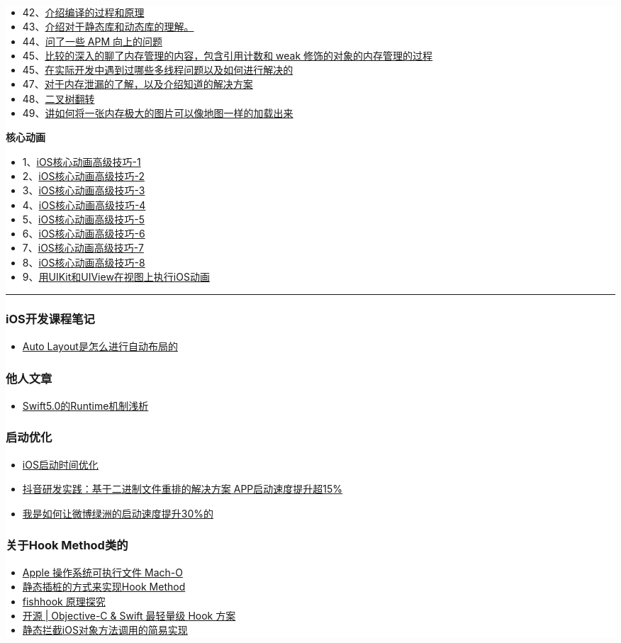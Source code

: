 - 42、[介绍编译的过程和原理]()
- 43、[介绍对于静态库和动态库的理解。]()
- 44、[问了一些 APM 向上的问题]()
- 45、[比较的深入的聊了内存管理的内容，包含引用计数和 weak 修饰的对象的内存管理的过程]()
- 45、[在实际开发中遇到过哪些多线程问题以及如何进行解决的]()
- 47、[对于内存泄漏的了解，以及介绍知道的解决方案]()
- 48、[二叉树翻转]()
- 49、[讲如何将一张内存极大的图片可以像地图一样的加载出来]()


**核心动画**

- 1、[iOS核心动画高级技巧-1](http://www.cocoachina.com/articles/455500)
- 2、[iOS核心动画高级技巧-2](http://www.cocoachina.com/articles/464391)
- 3、[iOS核心动画高级技巧-3](http://www.cocoachina.com/articles/464421)
- 4、[iOS核心动画高级技巧-4](http://www.cocoachina.com/articles/485309)
- 5、[iOS核心动画高级技巧-5](http://www.cocoachina.com/articles/485757)
- 6、[iOS核心动画高级技巧-6](http://www.cocoachina.com/articles/490705)
- 7、[iOS核心动画高级技巧-7](http://www.cocoachina.com/articles/491987)
- 8、[iOS核心动画高级技巧-8](https://www.cnblogs.com/Julday/p/12083669.html)
- 9、[用UIKit和UIView在视图上执行iOS动画](https://www.cnblogs.com/Julday/p/12566829.html)





*********************************************************

### iOS开发课程笔记

- [Auto Layout是怎么进行自动布局的](https://github.com/SunshineBrother/JHBlog/blob/master/iOS知识点/iOS进阶/Auto%20Layout%20是怎么进行自动布局的/Auto%20Layout%20是怎么进行自动布局的.md)



### 他人文章
- [Swift5.0的Runtime机制浅析](https://github.com/SunshineBrother/JHBlog/blob/master/iOS知识点/iOS进阶/Swift5.0的Runtime机制浅析/Swift5.0的Runtime机制浅析.md)


### 启动优化

- [iOS启动时间优化](http://www.zoomfeng.com/blog/launch-time.html)

- [抖音研发实践：基于二进制文件重排的解决方案 APP启动速度提升超15%](https://mp.weixin.qq.com/s/Drmmx5JtjG3UtTFksL6Q8Q)

- [我是如何让微博绿洲的启动速度提升30%的](https://juejin.im/post/5ea79839f265da7bba509590)


### 关于Hook Method类的

- [Apple 操作系统可执行文件 Mach-O](https://mp.weixin.qq.com/s/3YcoWwkKBs2YG-84MorpMQ)
- [静态插桩的方式来实现Hook Method](https://mp.weixin.qq.com/s/wS_ex3P2m_Zeqb2ceAz6ZQ)
- [fishhook 原理探究](https://mp.weixin.qq.com/s/tJr7cAOjj1rO-NenNJnDHA)
- [开源 | Objective-C & Swift 最轻量级 Hook 方案](https://mp.weixin.qq.com/s/rYZijUlmLzyfbl-DPfYVIQ)
- [静态拦截iOS对象方法调用的简易实现](https://mp.weixin.qq.com/s/ad66IGy1u7nCl1A6bQ7y1A)

